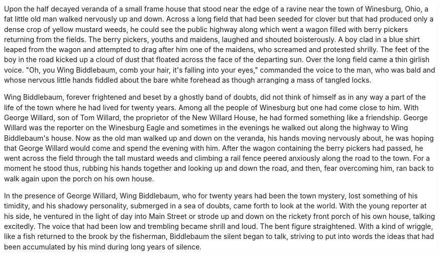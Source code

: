Upon the half decayed veranda of a small frame house
that stood near the edge of a ravine near the town of
Winesburg, Ohio, a fat little old man walked nervously
up and down. Across a long field that had been seeded
for clover but that had produced only a dense crop of
yellow mustard weeds, he could see the public highway
along which went a wagon filled with berry pickers
returning from the fields. The berry pickers, youths
and maidens, laughed and shouted boisterously. A boy
clad in a blue shirt leaped from the wagon and
attempted to drag after him one of the maidens, who
screamed and protested shrilly. The feet of the boy in
the road kicked up a cloud of dust that floated across
the face of the departing sun. Over the long field came
a thin girlish voice. "Oh, you Wing Biddlebaum, comb
your hair, it's falling into your eyes," commanded the
voice to the man, who was bald and whose nervous little
hands fiddled about the bare white forehead as though
arranging a mass of tangled locks.

Wing Biddlebaum, forever frightened and beset by a
ghostly band of doubts, did not think of himself as in
any way a part of the life of the town where he had
lived for twenty years. Among all the people of
Winesburg but one had come close to him. With George
Willard, son of Tom Willard, the proprietor of the New
Willard House, he had formed something like a
friendship. George Willard was the reporter on the
Winesburg Eagle and sometimes in the evenings he walked
out along the highway to Wing Biddlebaum's house. Now
as the old man walked up and down on the veranda, his
hands moving nervously about, he was hoping that George
Willard would come and spend the evening with him.
After the wagon containing the berry pickers had
passed, he went across the field through the tall
mustard weeds and climbing a rail fence peered
anxiously along the road to the town. For a moment he
stood thus, rubbing his hands together and looking up
and down the road, and then, fear overcoming him, ran
back to walk again upon the porch on his own house.

In the presence of George Willard, Wing Biddlebaum, who
for twenty years had been the town mystery, lost
something of his timidity, and his shadowy personality,
submerged in a sea of doubts, came forth to look at the
world. With the young reporter at his side, he ventured
in the light of day into Main Street or strode up and
down on the rickety front porch of his own house,
talking excitedly. The voice that had been low and
trembling became shrill and loud. The bent figure
straightened. With a kind of wriggle, like a fish
returned to the brook by the fisherman, Biddlebaum the
silent began to talk, striving to put into words the
ideas that had been accumulated by his mind during long
years of silence.
